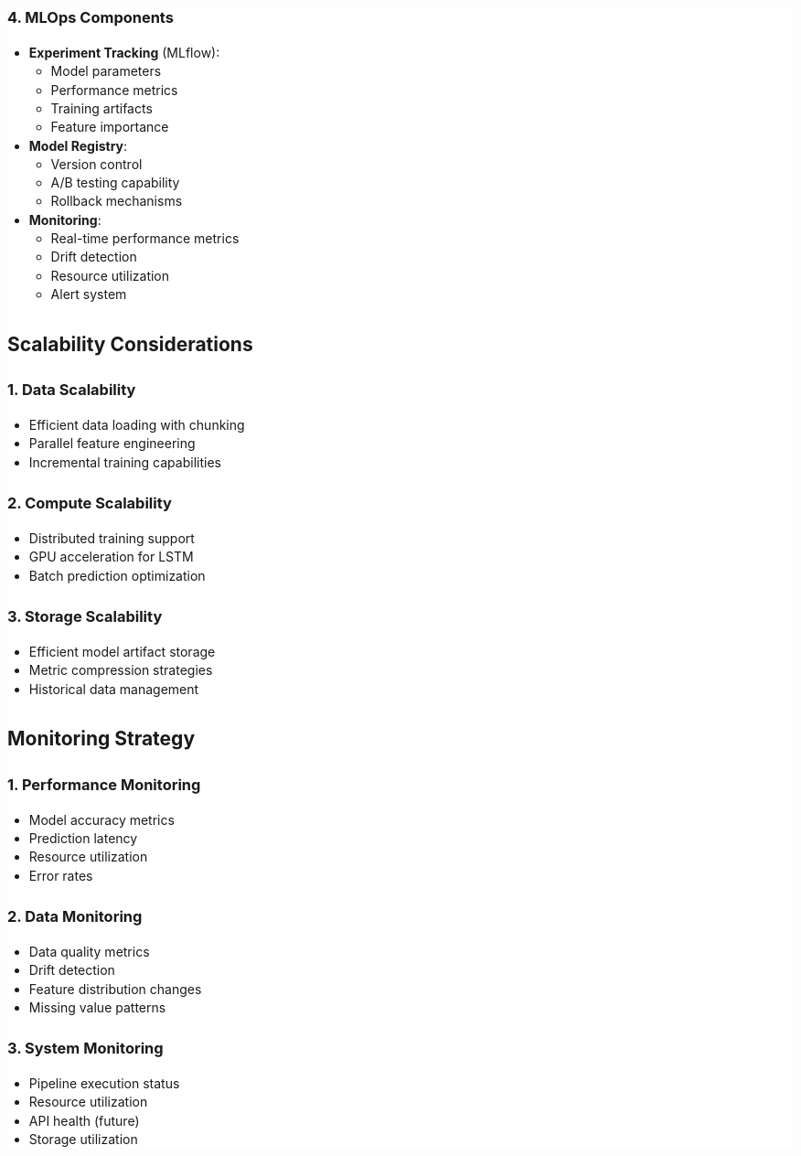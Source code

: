 ### 4. MLOps Components
- **Experiment Tracking** (MLflow):
  - Model parameters
  - Performance metrics
  - Training artifacts
  - Feature importance
- **Model Registry**:
  - Version control
  - A/B testing capability
  - Rollback mechanisms
- **Monitoring**:
  - Real-time performance metrics
  - Drift detection
  - Resource utilization
  - Alert system

## Scalability Considerations

### 1. Data Scalability
- Efficient data loading with chunking
- Parallel feature engineering
- Incremental training capabilities

### 2. Compute Scalability
- Distributed training support
- GPU acceleration for LSTM
- Batch prediction optimization

### 3. Storage Scalability
- Efficient model artifact storage
- Metric compression strategies
- Historical data management

## Monitoring Strategy

### 1. Performance Monitoring
- Model accuracy metrics
- Prediction latency
- Resource utilization
- Error rates

### 2. Data Monitoring
- Data quality metrics
- Drift detection
- Feature distribution changes
- Missing value patterns

### 3. System Monitoring
- Pipeline execution status
- Resource utilization
- API health (future)
- Storage utilization
